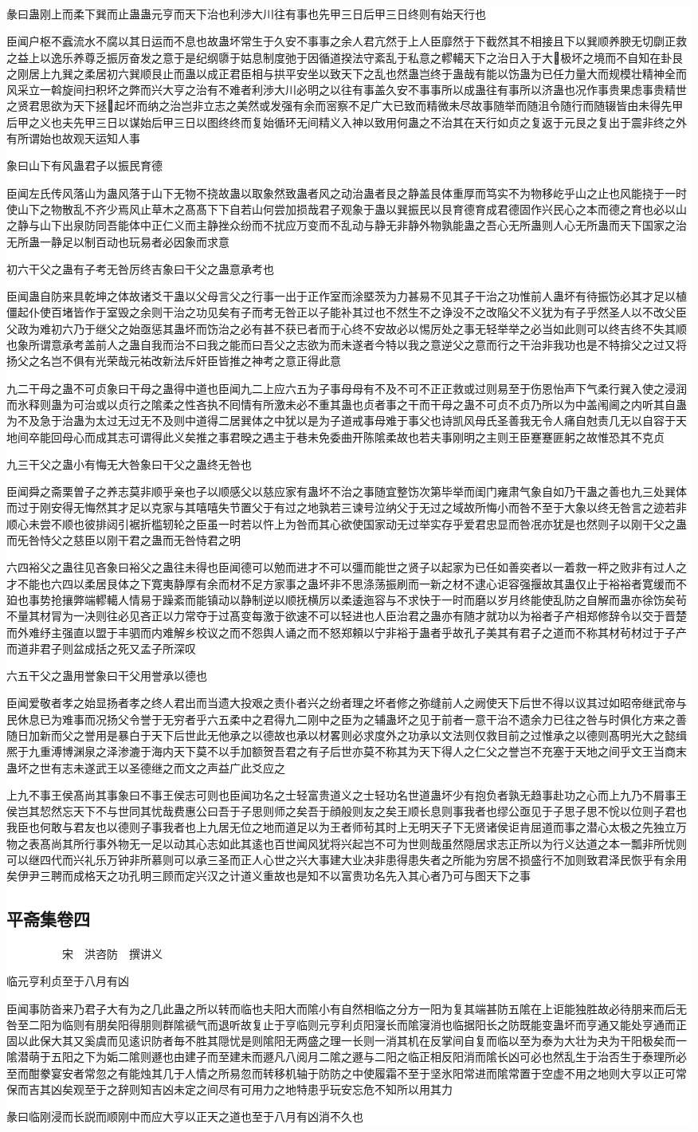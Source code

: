 彖曰蛊刚上而柔下巽而止蛊蛊元亨而天下治也利渉大川往有事也先甲三日后甲三日终则有始天行也  

臣闻户枢不蠧流水不腐以其日运而不息也故蛊坏常生于久安不事事之余人君亢然于上人臣靡然于下截然其不相接且下以巽顺养腴无切劘正救之益上以逸乐养尊乏振厉奋发之意于是纪纲隳于姑息制度弛于因循道揆法守紊乱于私意之轇轕天下之治日入于大极坏之境而不自知在卦艮之刚居上九巽之柔居初六巽顺艮止而蛊以成正君臣相与拱平安坐以致天下之乱也然蛊岂终于蛊哉有能以饬蛊为已任力量大而规模壮精神全而风采立一斡旋间扫积坏之弊而兴大亨之治有不难者利渉大川必明之以往有事盖久安不事事所以成蛊往有事所以济蛊也况作事贵果虑事贵精世之贤君思欲为天下拯起坏而纳之治岂非立志之美然或发强有余而宻察不足广大已致而精微未尽故事随举而随沮令随行而随辍皆由未得先甲后甲之义也夫先甲三日以谋始后甲三日以图终终而复始循环无间精义入神以致用何蛊之不治其在天行如贞之复返于元艮之复出于震非终之外有所谓始也故观天运知人事  

象曰山下有风蛊君子以振民育德  

臣闻左氏传风落山为蛊风落于山下无物不挠故蛊以取象然致蛊者风之动治蛊者艮之静盖艮体重厚而笃实不为物移屹乎山之止也风能挠于一时使山下之物散乱不齐少焉风止草木之髙髙下下自若山何尝加损哉君子观象于蛊以巽振民以艮育德育成君德固作兴民心之本而德之育也必以山之静与山下出泉防同吾能体中正仁义而主静挫众纷而不扰应万变而不乱动与静无非静外物孰能蛊之吾心无所蛊则人心无所蛊而天下国家之治无所蛊一静足以制百动也玩易者必因象而求意  

初六干父之蛊有子考无咎厉终吉象曰干父之蛊意承考也  

臣闻蛊自防来具乾坤之体故诸爻干蛊以父母言父之行事一出于正作室而涂塈茨为力甚易不见其子干治之功惟前人蛊坏有待振饬必其才足以植僵起仆使百堵皆作于室毁之余则干治之功见矣有子而考无咎正以子能补其过也不然生不之诤没不之改陥父不义犹为有子乎然圣人以不改父臣父政为难初六乃于继父之始亟惩其蛊坏而饬治之必有甚不获已者而于心终不安故必以惕厉处之事无轻举举之必当如此则可以终吉终不失其顺也象所谓意承考盖前人之蛊自我而治不曰我之能而曰吾父之志欲为而未遂者今特以我之意逆父之意而行之干治非我功也是不特揜父之过又将扬父之名岂不俱有光荣哉元祐改新法斥奸臣皆推之神考之意正得此意  

九二干母之蛊不可贞象曰干母之蛊得中道也臣闻九二上应六五为子事母母有不及不可不正正救或过则易至于伤恩怡声下气柔行巽入使之浸润而氷释则蛊为可治或以贞行之隂柔之性吝执不囘情有所激未必不重其蛊也贞者事之干而干母之蛊不可贞不贞乃所以为中盖闱阃之内听其自蛊为不及急于治蛊为太过无过无不及则中道得二居巽体之中犹以是为子道戒事母难于事父也诗凯风母氏圣善我无令人痛自尅责几无以自容于天地间卒能回母心而成其志可谓得此义矣推之事君暌之遇主于巷未免委曲开陈隂柔故也若夫事刚明之主则王臣蹇蹇匪躬之故惟恐其不克贞  

九三干父之蛊小有悔无大咎象曰干父之蛊终无咎也  

臣闻舜之斋栗曽子之养志莫非顺乎亲也子以顺感父以慈应家有蛊坏不治之事随宜整饬次第毕举而闺门雍肃气象自如乃干蛊之善也九三处巽体而过于刚安得无悔然其才足以克家与其嘻嘻失节置父于有过之地孰若三谏号泣纳父于无过之域故所悔小而咎不至于大象以终无咎言之迹若非顺心未尝不顺也彼排闼引裾折槛轫轮之臣虽一时若以忤上为咎而其心欲使国家动无过举实存乎爱君忠显而咎冺亦犹是也然则子以刚干父之蛊而旡咎恃父之慈臣以刚干君之蛊而无咎恃君之明  

六四裕父之蛊往见吝象曰裕父之蛊往未得也臣闻德可以勉而进才不可以彊而能世之贤子以起家为已任如善奕者以一着救一枰之败非有过人之才不能也六四以柔居艮体之下寛夷静厚有余而材不足方家事之蛊坏非不思涤荡振刷而一新之材不逮心讵容强揠故其蛊仅止于裕裕者寛缓而不廹也事势抢攘弊端轇轕人情易于躁紊而能镇动以静制逆以顺抚横厉以柔逶迤容与不求快于一时而磨以岁月终能使乱防之自解而蛊亦徐饬矣茍不量其材冐为一决则往必见吝正以力常夺于过髙变每激于欲速不可以轻进也人臣治君之蛊亦有随才就功以为裕者子产相郑修辞令以交于晋楚而外难纾主强直以盟于丰驷而内难解乡校议之而不怨舆人诵之而不怒郑頼以宁非裕于蛊者乎故孔子美其有君子之道而不称其材茍材过于子产而道非君子则盆成括之死又孟子所深叹  

六五干父之蛊用誉象曰干父用誉承以德也  

臣闻爱敬者孝之始显扬者孝之终人君出而当遗大投艰之责仆者兴之纷者理之坏者修之弥缝前人之阙使天下后世不得以议其过如昭帝继武帝与民休息已为难事而况扬父令誉于无穷者乎六五柔中之君得九二刚中之臣为之辅蛊坏之见于前者一意干治不遗余力已往之咎与时俱化方来之善随日加新而父之誉用是暴白于天下后世此无他承之以德故也承以材畧则必求度外之功承以文法则仅救目前之过惟承之以德则髙明光大之懿缉熈于九重溥博渊泉之泽渗漉于海内天下莫不以手加额贺吾君之有子后世亦莫不称其为天下得人之仁父之誉岂不充塞于天地之间乎文王当商末蛊坏之世有志未遂武王以圣德继之而文之声益广此爻应之  

上九不事王侯髙尚其事象曰不事王侯志可则也臣闻功名之士轻富贵道义之士轻功名世道蛊坏少有抱负者孰无趋事赴功之心而上九乃不屑事王侯岂其恝然忘天下不与世同其忧哉费惠公曰吾于子思则师之矣吾于顔般则友之矣王顺长息则事我者也缪公亟见于子思子思不恱以位则子君也我臣也何敢与君友也以德则子事我者也上九居无位之地而道足以为王者师茍其时上无明天子下无贤诸侯讵肯屈道而事之潜心太极之先独立万物之表髙尚其所行事外物无一足以动其心志如此其逺也百世闻风犹将兴起岂不可为世则哉虽然隠居求志正所以为行义达道之本一瓢非所忧则可以继四代而兴礼乐万钟非所慕则可以承三圣而正人心世之兴大事建大业决非患得患失者之所能为穷居不损盛行不加则致君泽民恢乎有余用矣伊尹三聘而成格天之功孔明三顾而定兴汉之计道义重故也是知不以富贵功名先入其心者乃可与图天下之事  

## 平斋集卷四

　　　　　宋　洪咨防　撰讲义  

临元亨利贞至于八月有凶  

臣闻事防沓来乃君子大有为之几此蛊之所以转而临也夫阳大而隂小有自然相临之分方一阳为复其端甚防五隂在上讵能独胜故必待朋来而后无咎至二阳为临则有朋矣阳得朋则群隂禠气而退听故复止于亨临则元亨利贞阳寖长而隂寖消也临据阳长之防既能变蛊坏而亨通又能处亨通而正固以此保大其又奚虞而见逺识防者毎不胜其隠忧是则隂阳无两盛之理一长则一消其机在反掌间自复而临以至为泰为大壮为夬为干阳极矣而一隂潜萌于五阳之下为姤二隂则遯也由建子而至建未而遯凡八阅月二隂之遯与二阳之临正相反阳消而隂长凶可必也然乱生于治否生于泰理所必至而酣豢宴安者常忽之有能烛其几于人情之所易忽而转移机轴于防防之中使履霜不至于坚氷阳常进而隂常置于空虚不用之地则大亨以正可常保而吉其凶矣观至于之辞则知吉凶未定之间尽有可用力之地特患乎玩安忘危不知所以用其力  

彖曰临刚浸而长説而顺刚中而应大亨以正天之道也至于八月有凶消不久也  

